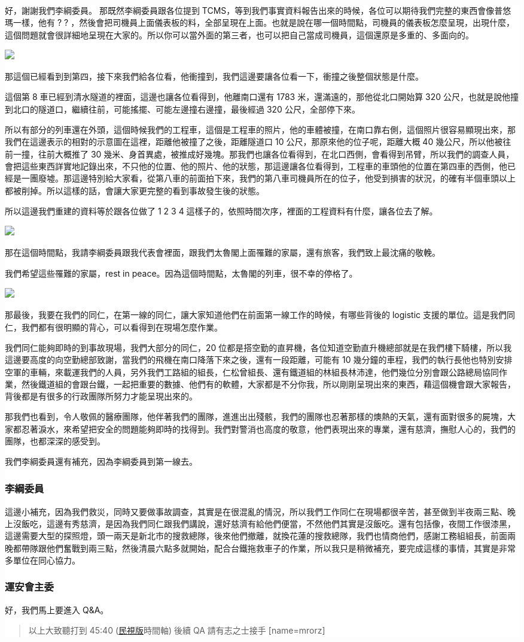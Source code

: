 好，謝謝我們李綱委員。
那既然李綱委員跟各位提到 TCMS，等到我們事實資料報告出來的時候，各位可以期待我們完整的東西會像普悠瑪一樣，他有 ? ? ，然後會把司機員上面儀表板的料，全部呈現在上面。也就是說在哪一個時間點，司機員的儀表板怎麼呈現，出現什麼，這個問題就會很詳細地呈現在大家的。所以你可以當外面的第三者，也可以把自己當成司機員，這個還原是多重的、多面向的。

![](https://s3-ap-northeast-1.amazonaws.com/g0v-hackmd-images/uploads/upload_1bc8c633581406218dd8576dedb5109a.png)
 
那這個已經看到到第四，接下來我們給各位看，他衝撞到，我們這邊要讓各位看一下，衝撞之後整個狀態是什麼。

這個第 8 車已經到清水隧道的裡面，這邊也讓各位看得到，他離南口還有 1783 米，還滿遠的，那他從北口開始算 320 公尺，也就是說他撞到北口的隧道口，繼續往前，可能搖擺、可能左邊撞右邊撞，最後經過 320 公尺，全部停下來。

所以有部分的列車還在外頭，這個時候我們的工程車，這個是工程車的照片，他的車體被撞，在南口靠右側，這個照片很容易顯現出來，那我們在這邊表示的相對的示意圖在這裡，距離他被撞了之後，距離隧道口 10 公尺，那原來他的位子呢，距離大概 40 幾公尺，所以他被往前一撞，往前大概推了 30 幾米、身首異處，被推成好幾塊。那我們也讓各位看得到，在北口西側，會看得到吊臂，所以我們的調查人員，會把這些東西詳實地記錄出來，不只他的位置、他的照片、他的狀態，那這邊讓各位看得到，工程車的車頭他的位置在第四車的西側，他已經是一團廢墟。那這邊特別給大家看，從第八車的前面拍下來，我們的第八車司機員所在的位子，他受到損害的狀況，的確有半個車頭以上都被削掉。所以這樣的話，會讓大家更完整的看到事故發生後的狀態。

所以這邊我們重建的資料等於跟各位做了 1 2 3 4 這樣子的，依照時間次序，裡面的工程資料有什麼，讓各位去了解。

![](https://s3-ap-northeast-1.amazonaws.com/g0v-hackmd-images/uploads/upload_8e16494dfd5a4a553811affcca750609.png)

那在這個時間點，我請李綱委員跟我代表會裡面，跟我們太魯閣上面罹難的家屬，還有旅客，我們致上最沈痛的敬輓。

我們希望這些罹難的家屬，rest in peace。因為這個時間點，太魯閣的列車，很不幸的停格了。

![](https://s3-ap-northeast-1.amazonaws.com/g0v-hackmd-images/uploads/upload_9bdf056eded2cbd92c358c5f278c9fe3.png)

那最後，我要在我們的同仁，在第一線的同仁，讓大家知道他們在前面第一線工作的時候，有哪些背後的 logistic 支援的單位。這是我們同仁，我們都有很明顯的背心，可以看得到在現場怎麼作業。

我們同仁能夠即時的到事故現場，我們大部分的同仁，20 位都是搭空勤的直昇機，各位知道空勤直升機總部就是在我們樓下騎樓，所以我這邊要高度的向空勤總部致謝，當我們的飛機在南口降落下來之後，還有一段距離，可能有 10 幾分鐘的車程，我們的執行長他也特別安排空軍的車輛，來載運我們的人員，另外我們工路組的組長，仁松曾組長、還有鐵道組的林組長林沛達，他們幾位分別會跟公路總局協同作業，然後鐵道組的會跟台鐵，一起把重要的數據、他們有的軟體，大家都是不分你我，所以剛剛呈現出來的東西，藉這個機會跟大家報告，背後都是有很多的行政團隊所努力才能呈現出來的。

那我們也看到，令人敬佩的醫療團隊，他伴著我們的團隊，進進出出殘骸，我們的團隊也忍著那樣的燠熱的天氣，還有面對很多的屍塊，大家都忍著淚水，來希望把安全的問題能夠即時的找得到。我們對警消也高度的敬意，他們表現出來的專業，還有慈濟，撫慰人心的，我們的團隊，也都深深的感受到。

我們李綱委員還有補充，因為李綱委員到第一線去。

### 李綱委員

這邊小補充，因為我們救災，同時又要做事故調查，其實是在很混亂的情況，所以我們工作同仁在現場都很辛苦，甚至做到半夜兩三點、晚上沒飯吃，這邊有秀慈濟，是因為我們同仁跟我們講說，還好慈濟有給他們便當，不然他們其實是沒飯吃。還有包括像，夜間工作很漆黑，這邊需要大型的探照燈，頭一兩天是新北市的搜救總隊，後來他們撤離，就換花蓮的搜救總隊，我們也情商他們，感謝工務組組長，前面兩晚都帶隊跟他們奮戰到兩三點，然後清晨六點多就開始，配合台鐵拖救車子的作業，所以我只是稍微補充，要完成這樣的事情，其實是非常多單位在同心協力。

### 運安會主委

好，我們馬上要進入 Q&A。

> 以上大致聽打到 45:40 ([民視版](https://www.youtube.com/watch?v=AzIW_i8IuEQ)時間軸)
> 後續 QA 請有志之士接手 [name=mrorz]

